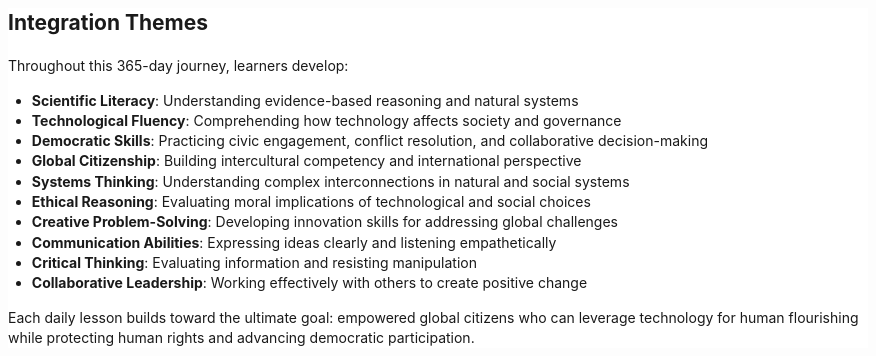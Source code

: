 ## Integration Themes

Throughout this 365-day journey, learners develop:

- **Scientific Literacy**: Understanding evidence-based reasoning and natural systems
- **Technological Fluency**: Comprehending how technology affects society and governance
- **Democratic Skills**: Practicing civic engagement, conflict resolution, and collaborative decision-making
- **Global Citizenship**: Building intercultural competency and international perspective
- **Systems Thinking**: Understanding complex interconnections in natural and social systems
- **Ethical Reasoning**: Evaluating moral implications of technological and social choices
- **Creative Problem-Solving**: Developing innovation skills for addressing global challenges
- **Communication Abilities**: Expressing ideas clearly and listening empathetically
- **Critical Thinking**: Evaluating information and resisting manipulation
- **Collaborative Leadership**: Working effectively with others to create positive change

Each daily lesson builds toward the ultimate goal: empowered global citizens who can leverage technology for human flourishing while protecting human rights and advancing democratic participation.